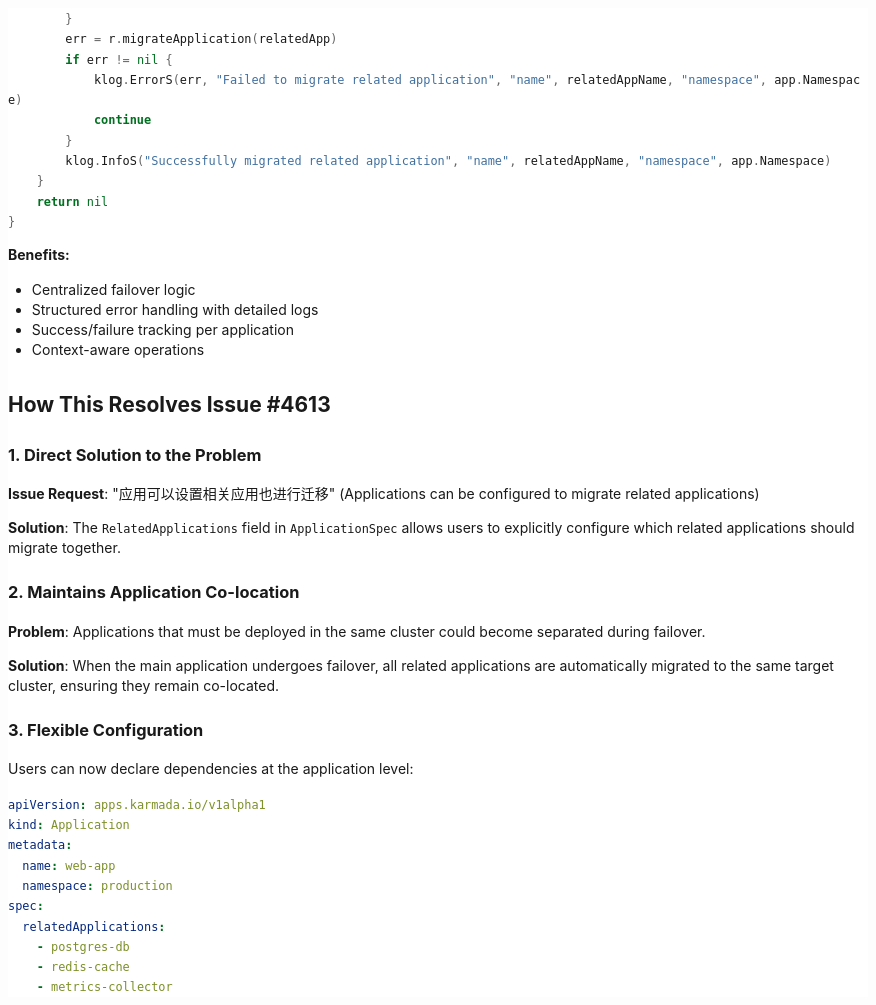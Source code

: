 ```go
        }
        err = r.migrateApplication(relatedApp)
        if err != nil {
            klog.ErrorS(err, "Failed to migrate related application", "name", relatedAppName, "namespace", app.Namespace)
            continue
        }
        klog.InfoS("Successfully migrated related application", "name", relatedAppName, "namespace", app.Namespace)
    }
    return nil
}
```

**Benefits:**
- Centralized failover logic
- Structured error handling with detailed logs
- Success/failure tracking per application
- Context-aware operations

## How This Resolves Issue #4613

### 1. Direct Solution to the Problem

**Issue Request**: "应用可以设置相关应用也进行迁移" (Applications can be configured to migrate related applications)

**Solution**: The `RelatedApplications` field in `ApplicationSpec` allows users to explicitly configure which related applications should migrate together.

### 2. Maintains Application Co-location

**Problem**: Applications that must be deployed in the same cluster could become separated during failover.

**Solution**: When the main application undergoes failover, all related applications are automatically migrated to the same target cluster, ensuring they remain co-located.

### 3. Flexible Configuration

Users can now declare dependencies at the application level:

```yaml
apiVersion: apps.karmada.io/v1alpha1
kind: Application
metadata:
  name: web-app
  namespace: production
spec:
  relatedApplications:
    - postgres-db
    - redis-cache
    - metrics-collector
```
